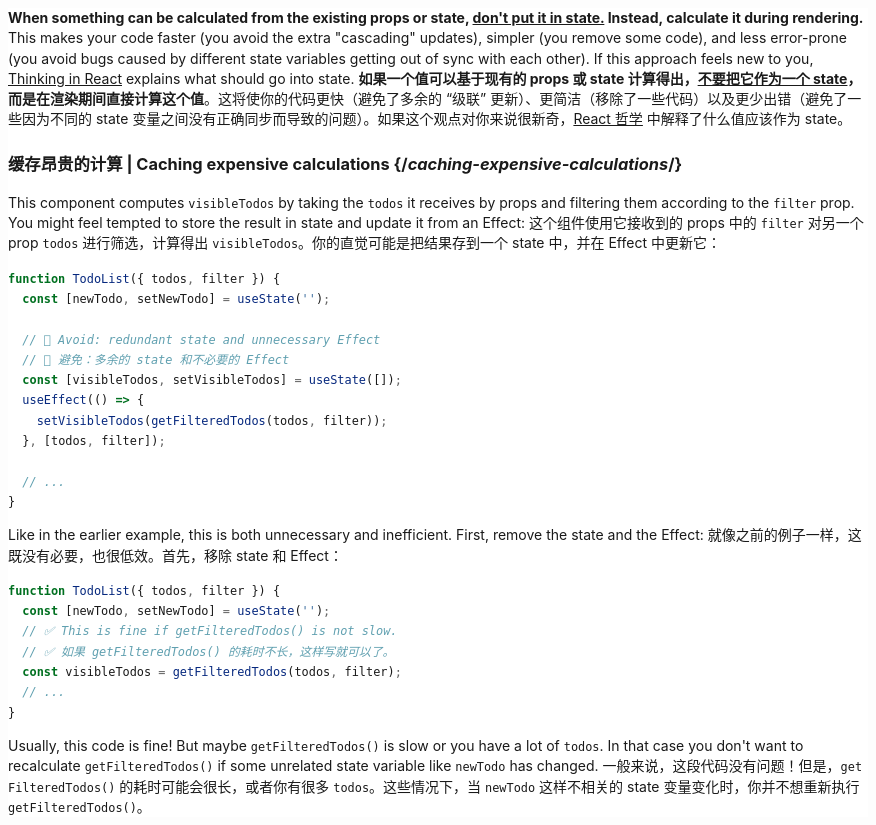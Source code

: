 **When something can be calculated from the existing props or state, [don't put it in state.](/learn/choosing-the-state-structure#avoid-redundant-state) Instead, calculate it during rendering.** This makes your code faster (you avoid the extra "cascading" updates), simpler (you remove some code), and less error-prone (you avoid bugs caused by different state variables getting out of sync with each other). If this approach feels new to you, [Thinking in React](/learn/thinking-in-react#step-3-find-the-minimal-but-complete-representation-of-ui-state) explains what should go into state.
**如果一个值可以基于现有的 props 或 state 计算得出，[不要把它作为一个 state](/learn/choosing-the-state-structure#avoid-redundant-state)，而是在渲染期间直接计算这个值**。这将使你的代码更快（避免了多余的 “级联” 更新）、更简洁（移除了一些代码）以及更少出错（避免了一些因为不同的 state 变量之间没有正确同步而导致的问题）。如果这个观点对你来说很新奇，[React 哲学](/learn/thinking-in-react#step-3-find-the-minimal-but-complete-representation-of-ui-state) 中解释了什么值应该作为 state。

### 缓存昂贵的计算 | Caching expensive calculations {/*caching-expensive-calculations*/}

This component computes `visibleTodos` by taking the `todos` it receives by props and filtering them according to the `filter` prop. You might feel tempted to store the result in state and update it from an Effect:
这个组件使用它接收到的 props 中的 `filter` 对另一个 prop `todos` 进行筛选，计算得出 `visibleTodos`。你的直觉可能是把结果存到一个 state 中，并在 Effect 中更新它：

```js {4-8}
function TodoList({ todos, filter }) {
  const [newTodo, setNewTodo] = useState('');

  // 🔴 Avoid: redundant state and unnecessary Effect
  // 🔴 避免：多余的 state 和不必要的 Effect
  const [visibleTodos, setVisibleTodos] = useState([]);
  useEffect(() => {
    setVisibleTodos(getFilteredTodos(todos, filter));
  }, [todos, filter]);

  // ...
}
```

Like in the earlier example, this is both unnecessary and inefficient. First, remove the state and the Effect:
就像之前的例子一样，这既没有必要，也很低效。首先，移除 state 和 Effect：

```js {3-4}
function TodoList({ todos, filter }) {
  const [newTodo, setNewTodo] = useState('');
  // ✅ This is fine if getFilteredTodos() is not slow.
  // ✅ 如果 getFilteredTodos() 的耗时不长，这样写就可以了。
  const visibleTodos = getFilteredTodos(todos, filter);
  // ...
}
```

Usually, this code is fine! But maybe `getFilteredTodos()` is slow or you have a lot of `todos`. In that case you don't want to recalculate `getFilteredTodos()` if some unrelated state variable like `newTodo` has changed.
一般来说，这段代码没有问题！但是，`getFilteredTodos()` 的耗时可能会很长，或者你有很多 `todos`。这些情况下，当 `newTodo` 这样不相关的 state 变量变化时，你并不想重新执行 `getFilteredTodos()`。
